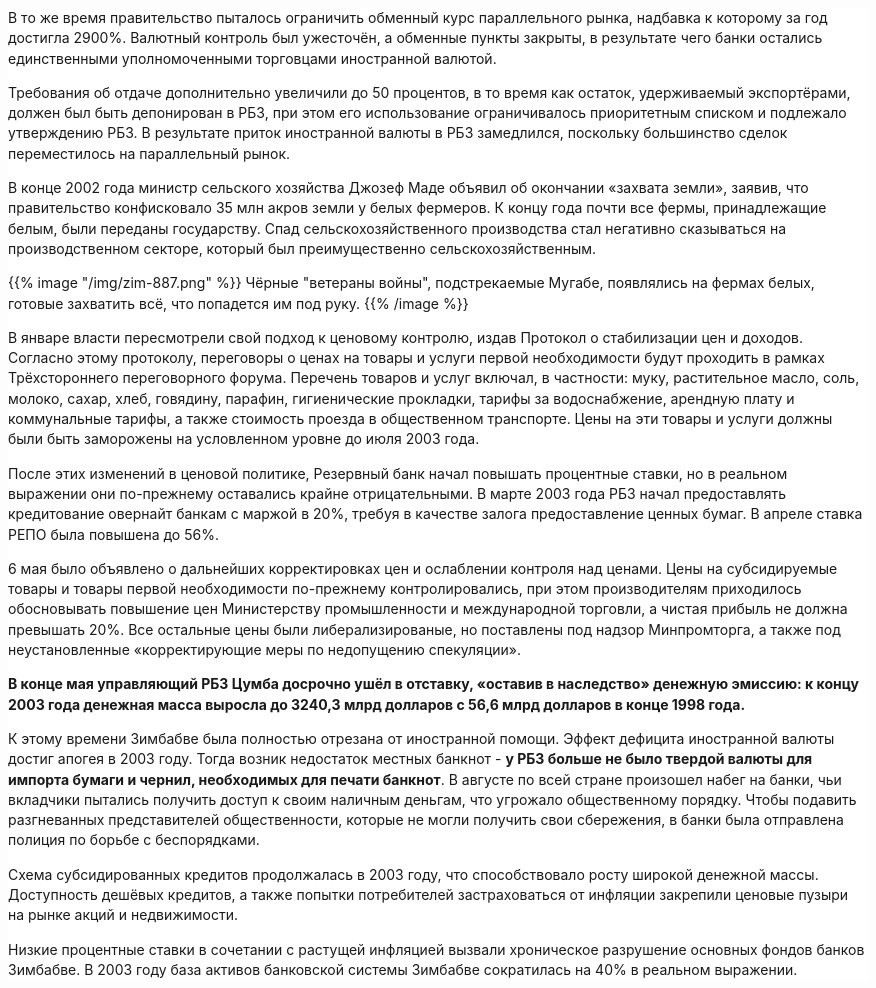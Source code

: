 В то же время правительство пыталось ограничить обменный курс параллельного рынка, надбавка к которому за год достигла 2900%. Валютный контроль был ужесточён, а обменные пункты закрыты, в результате чего банки остались единственными уполномоченными торговцами иностранной валютой.

Требования об отдаче дополнительно увеличили до 50 процентов, в то время как остаток, удерживаемый экспортёрами, должен был быть депонирован в РБЗ, при этом его использование ограничивалось приоритетным списком и подлежало утверждению РБЗ. В результате приток иностранной валюты в РБЗ замедлился, поскольку большинство сделок переместилось на параллельный рынок.

В конце 2002 года министр сельского хозяйства Джозеф Маде объявил об окончании «захвата земли», заявив, что правительство конфисковало 35 млн акров земли у белых фермеров. К концу года почти все фермы, принадлежащие белым, были переданы государству. Спад сельскохозяйственного производства стал негативно сказываться на производственном секторе, который был преимущественно сельскохозяйственным.

{{% image "/img/zim-887.png" %}}
Чёрные "ветераны войны", подстрекаемые Мугабе, появлялись на фермах белых, готовые захватить всё, что попадется им под руку.
{{% /image %}}

В январе власти пересмотрели свой подход к ценовому контролю, издав Протокол о стабилизации цен и доходов. Согласно этому протоколу, переговоры о ценах на товары и услуги первой необходимости будут проходить в рамках Трёхстороннего переговорного форума. Перечень товаров и услуг включал, в частности: муку, растительное масло, соль, молоко, сахар, хлеб, говядину, парафин, гигиенические прокладки, тарифы за водоснабжение, арендную плату и коммунальные тарифы, а также стоимость проезда в общественном транспорте. Цены на эти товары и услуги должны были быть заморожены на условленном уровне до июля 2003 года.

После этих изменений в ценовой политике, Резервный банк начал повышать процентные ставки, но в реальном выражении они по-прежнему оставались крайне отрицательными. В марте 2003 года РБЗ начал предоставлять кредитование овернайт банкам с маржой в 20%, требуя в качестве залога предоставление ценных бумаг. В апреле ставка РЕПО была повышена до 56%.

6 мая было объявлено о дальнейших корректировках цен и ослаблении контроля над ценами. Цены на субсидируемые товары и товары первой необходимости по-прежнему контролировались, при этом производителям приходилось обосновывать повышение цен Министерству промышленности и международной торговли, а чистая прибыль не должна превышать 20%. Все остальные цены были либерализированые, но поставлены под надзор Минпромторга, а также под неустановленные «корректирующие меры по недопущению спекуляции».

**В конце мая управляющий РБЗ Цумба досрочно ушёл в отставку, «оставив в наследство» денежную эмиссию: к концу 2003 года денежная масса выросла до 3240,3 млрд долларов с 56,6 млрд долларов в конце 1998 года.**

К этому времени Зимбабве была полностью отрезана от иностранной помощи. Эффект дефицита иностранной валюты достиг апогея в 2003 году. Тогда возник недостаток местных банкнот - **у РБЗ больше не было твердой валюты для импорта бумаги и чернил, необходимых для печати банкнот**. В августе по всей стране произошел набег на банки, чьи вкладчики пытались получить доступ к своим наличным деньгам, что угрожало общественному порядку. Чтобы подавить разгневанных представителей общественности, которые не могли получить свои сбережения, в банки была отправлена полиция по борьбе с беспорядками.

Схема субсидированных кредитов продолжалась в 2003 году, что способствовало росту широкой денежной массы. Доступность дешёвых кредитов, а также попытки потребителей застраховаться от инфляции закрепили ценовые пузыри на рынке акций и недвижимости.

Низкие процентные ставки в сочетании с растущей инфляцией вызвали хроническое разрушение основных фондов банков Зимбабве. В 2003 году база активов банковской системы Зимбабве сократилась на 40% в реальном выражении.
